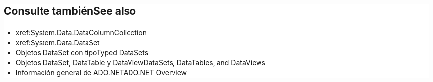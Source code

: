 ## <a name="see-also"></a><span data-ttu-id="17200-184">Consulte también</span><span class="sxs-lookup"><span data-stu-id="17200-184">See also</span></span>

- <xref:System.Data.DataColumnCollection>
- <xref:System.Data.DataSet>
- [<span data-ttu-id="17200-185">Objetos DataSet con tipo</span><span class="sxs-lookup"><span data-stu-id="17200-185">Typed DataSets</span></span>](typed-datasets.md)
- [<span data-ttu-id="17200-186">Objetos DataSet, DataTable y DataView</span><span class="sxs-lookup"><span data-stu-id="17200-186">DataSets, DataTables, and DataViews</span></span>](index.md)
- [<span data-ttu-id="17200-187">Información general de ADO.NET</span><span class="sxs-lookup"><span data-stu-id="17200-187">ADO.NET Overview</span></span>](../ado-net-overview.md)
